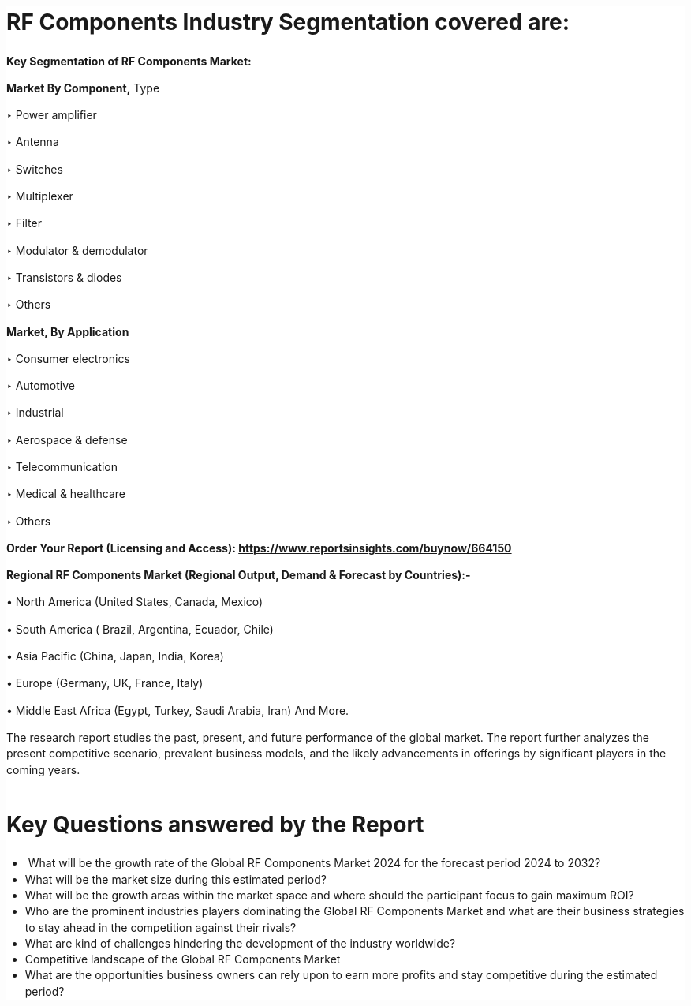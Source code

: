 # <strong>RF Components Industry Segmentation covered are:</strong>

<strong>Key Segmentation of RF Components Market:</strong> 

<Strong>Market By Component,</Strong> Type

‣ Power amplifier

‣ Antenna

‣ Switches

‣ Multiplexer

‣ Filter

‣ Modulator & demodulator

‣ Transistors & diodes

‣ Others

<Strong>Market, By Application</Strong>

‣ Consumer electronics

‣ Automotive

‣ Industrial

‣ Aerospace & defense

‣ Telecommunication

‣ Medical & healthcare

‣ Others

<strong>Order Your Report (Licensing and Access): <a href=https://www.reportsinsights.com/buynow/664150 style=color:#0000ff;>https://www.reportsinsights.com/buynow/664150</a></strong>

<strong>Regional RF Components Market (Regional Output, Demand &amp; Forecast by Countries):-</strong>

• North America (United States, Canada, Mexico)

• South America ( Brazil, Argentina, Ecuador, Chile)

• Asia Pacific (China, Japan, India, Korea)

• Europe (Germany, UK, France, Italy)

• Middle East Africa (Egypt, Turkey, Saudi Arabia, Iran) And More.

The research report studies the past, present, and future performance of the global market. The report further analyzes the present competitive scenario, prevalent business models, and the likely advancements in offerings by significant players in the coming years.

# <strong>Key Questions answered by the Report</strong>
<ul>
  <li> What will be the growth rate of the Global RF Components Market 2024 for the forecast period 2024 to 2032?</li>
  <li>What will be the market size during this estimated period?</li>
  <li>What will be the growth areas within the market space and where should the participant focus to gain maximum ROI?</li>
  <li>Who are the prominent industries players dominating the Global RF Components Market and what are their business strategies to stay ahead in the competition against their rivals?</li>
  <li>What are kind of challenges hindering the development of the industry worldwide?</li>
  <li>Competitive landscape of the Global RF Components Market</li>
  <li>What are the opportunities business owners can rely upon to earn more profits and stay competitive during the estimated period?</li>